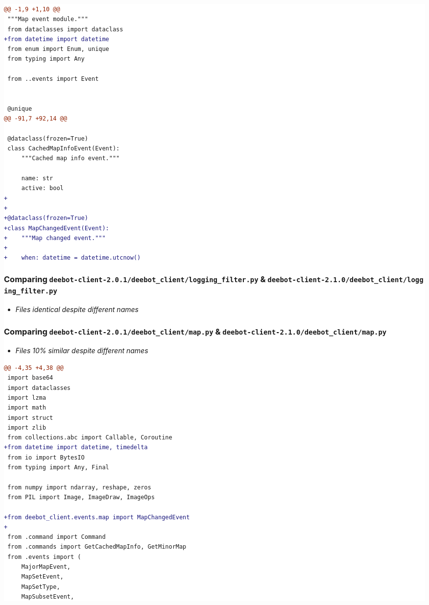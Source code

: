 ```diff
@@ -1,9 +1,10 @@
 """Map event module."""
 from dataclasses import dataclass
+from datetime import datetime
 from enum import Enum, unique
 from typing import Any
 
 from ..events import Event
 
 
 @unique
@@ -91,7 +92,14 @@
 
 @dataclass(frozen=True)
 class CachedMapInfoEvent(Event):
     """Cached map info event."""
 
     name: str
     active: bool
+
+
+@dataclass(frozen=True)
+class MapChangedEvent(Event):
+    """Map changed event."""
+
+    when: datetime = datetime.utcnow()
```

### Comparing `deebot-client-2.0.1/deebot_client/logging_filter.py` & `deebot-client-2.1.0/deebot_client/logging_filter.py`

 * *Files identical despite different names*

### Comparing `deebot-client-2.0.1/deebot_client/map.py` & `deebot-client-2.1.0/deebot_client/map.py`

 * *Files 10% similar despite different names*

```diff
@@ -4,35 +4,38 @@
 import base64
 import dataclasses
 import lzma
 import math
 import struct
 import zlib
 from collections.abc import Callable, Coroutine
+from datetime import datetime, timedelta
 from io import BytesIO
 from typing import Any, Final
 
 from numpy import ndarray, reshape, zeros
 from PIL import Image, ImageDraw, ImageOps
 
+from deebot_client.events.map import MapChangedEvent
+
 from .command import Command
 from .commands import GetCachedMapInfo, GetMinorMap
 from .events import (
     MajorMapEvent,
     MapSetEvent,
     MapSetType,
     MapSubsetEvent,
```